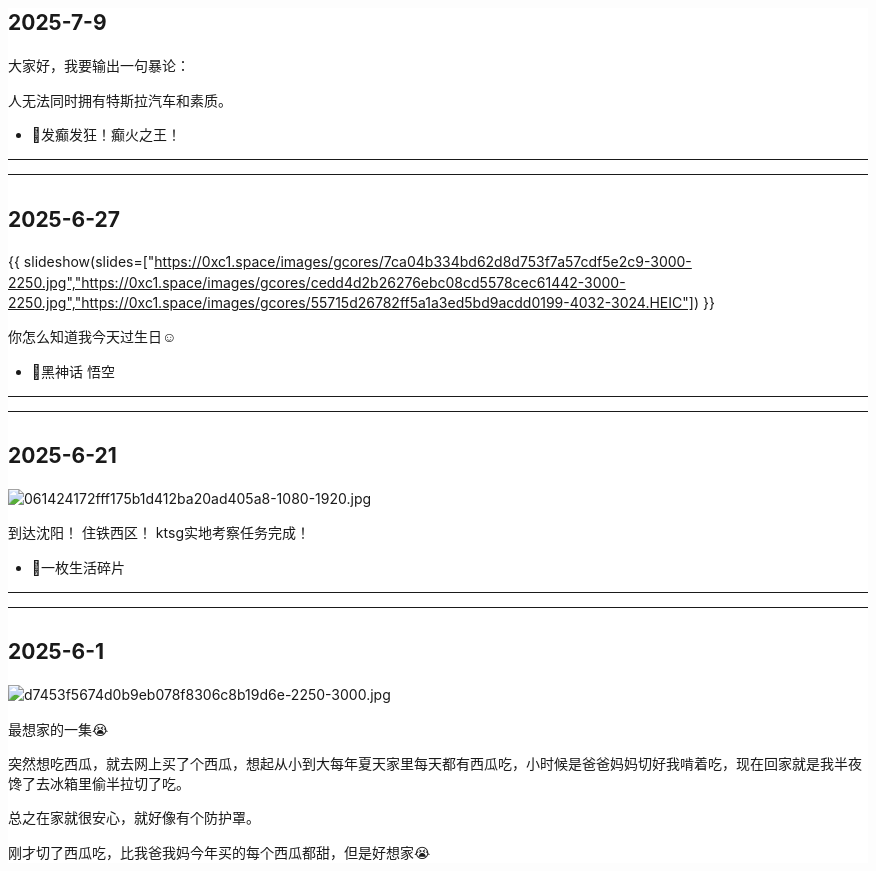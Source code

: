 ## 2025-7-9



大家好，我要输出一句暴论：




人无法同时拥有特斯拉汽车和素质。

- 🤔发癫发狂！癫火之王！


---
---

## 2025-6-27

{{ slideshow(slides=["https://0xc1.space/images/gcores/7ca04b334bd62d8d753f7a57cdf5e2c9-3000-2250.jpg","https://0xc1.space/images/gcores/cedd4d2b26276ebc08cd5578cec61442-3000-2250.jpg","https://0xc1.space/images/gcores/55715d26782ff5a1a3ed5bd9acdd0199-4032-3024.HEIC"]) }}

你怎么知道我今天过生日☺️

- 🐒黑神话 悟空


---
---

## 2025-6-21

![061424172fff175b1d412ba20ad405a8-1080-1920.jpg](https://0xc1.space/images/gcores/061424172fff175b1d412ba20ad405a8-1080-1920.jpg)

到达沈阳！
住铁西区！
ktsg实地考察任务完成！

- 🧩一枚生活碎片


---
---

## 2025-6-1

![d7453f5674d0b9eb078f8306c8b19d6e-2250-3000.jpg](https://0xc1.space/images/gcores/d7453f5674d0b9eb078f8306c8b19d6e-2250-3000.jpg)

最想家的一集😭

突然想吃西瓜，就去网上买了个西瓜，想起从小到大每年夏天家里每天都有西瓜吃，小时候是爸爸妈妈切好我啃着吃，现在回家就是我半夜馋了去冰箱里偷半拉切了吃。

总之在家就很安心，就好像有个防护罩。

刚才切了西瓜吃，比我爸我妈今年买的每个西瓜都甜，但是好想家😭
